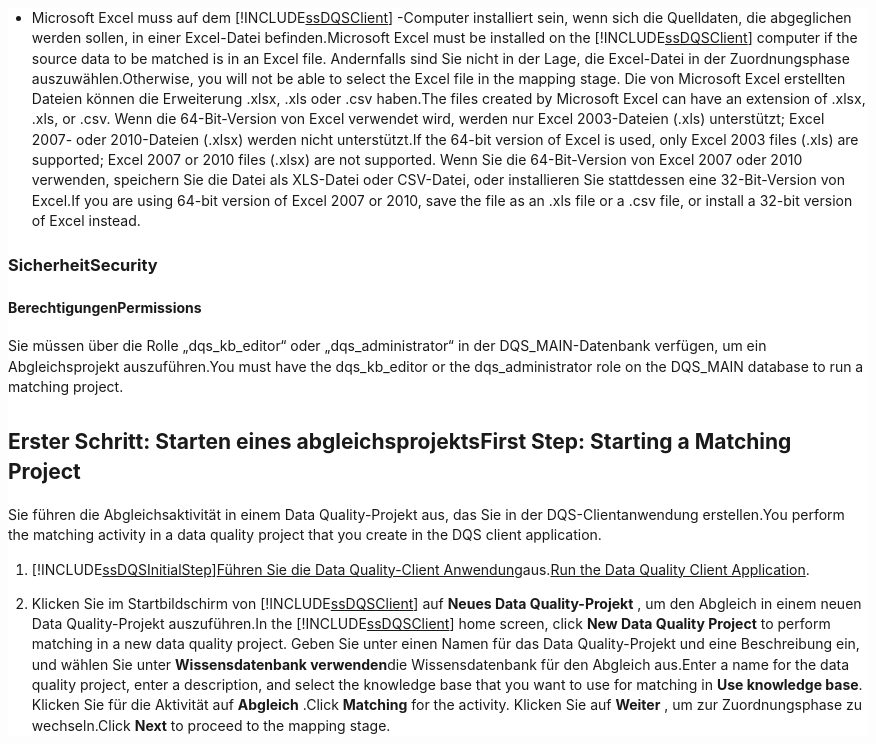 -   <span data-ttu-id="7f1c3-115">Microsoft Excel muss auf dem [!INCLUDE[ssDQSClient](../includes/ssdqsclient-md.md)] -Computer installiert sein, wenn sich die Quelldaten, die abgeglichen werden sollen, in einer Excel-Datei befinden.</span><span class="sxs-lookup"><span data-stu-id="7f1c3-115">Microsoft Excel must be installed on the [!INCLUDE[ssDQSClient](../includes/ssdqsclient-md.md)] computer if the source data to be matched is in an Excel file.</span></span> <span data-ttu-id="7f1c3-116">Andernfalls sind Sie nicht in der Lage, die Excel-Datei in der Zuordnungsphase auszuwählen.</span><span class="sxs-lookup"><span data-stu-id="7f1c3-116">Otherwise, you will not be able to select the Excel file in the mapping stage.</span></span> <span data-ttu-id="7f1c3-117">Die von Microsoft Excel erstellten Dateien können die Erweiterung .xlsx, .xls oder .csv haben.</span><span class="sxs-lookup"><span data-stu-id="7f1c3-117">The files created by Microsoft Excel can have an extension of .xlsx, .xls, or .csv.</span></span> <span data-ttu-id="7f1c3-118">Wenn die 64-Bit-Version von Excel verwendet wird, werden nur Excel 2003-Dateien (.xls) unterstützt; Excel 2007- oder 2010-Dateien (.xlsx) werden nicht unterstützt.</span><span class="sxs-lookup"><span data-stu-id="7f1c3-118">If the 64-bit version of Excel is used, only Excel 2003 files (.xls) are supported; Excel 2007 or 2010 files (.xlsx) are not supported.</span></span> <span data-ttu-id="7f1c3-119">Wenn Sie die 64-Bit-Version von Excel 2007 oder 2010 verwenden, speichern Sie die Datei als XLS-Datei oder CSV-Datei, oder installieren Sie stattdessen eine 32-Bit-Version von Excel.</span><span class="sxs-lookup"><span data-stu-id="7f1c3-119">If you are using 64-bit version of Excel 2007 or 2010, save the file as an .xls file or a .csv file, or install a 32-bit version of Excel instead.</span></span>  
  
###  <a name="security"></a><a name="Security"></a> <span data-ttu-id="7f1c3-120">Sicherheit</span><span class="sxs-lookup"><span data-stu-id="7f1c3-120">Security</span></span>  
  
####  <a name="permissions"></a><a name="Permissions"></a> <span data-ttu-id="7f1c3-121">Berechtigungen</span><span class="sxs-lookup"><span data-stu-id="7f1c3-121">Permissions</span></span>  
 <span data-ttu-id="7f1c3-122">Sie müssen über die Rolle „dqs_kb_editor“ oder „dqs_administrator“ in der DQS_MAIN-Datenbank verfügen, um ein Abgleichsprojekt auszuführen.</span><span class="sxs-lookup"><span data-stu-id="7f1c3-122">You must have the dqs_kb_editor or the dqs_administrator role on the DQS_MAIN database to run a matching project.</span></span>  
  
##  <a name="first-step-starting-a-matching-project"></a><a name="StartingaMatchingProject"></a><span data-ttu-id="7f1c3-123">Erster Schritt: Starten eines abgleichsprojekts</span><span class="sxs-lookup"><span data-stu-id="7f1c3-123">First Step: Starting a Matching Project</span></span>  
 <span data-ttu-id="7f1c3-124">Sie führen die Abgleichsaktivität in einem Data Quality-Projekt aus, das Sie in der DQS-Clientanwendung erstellen.</span><span class="sxs-lookup"><span data-stu-id="7f1c3-124">You perform the matching activity in a data quality project that you create in the DQS client application.</span></span>  
  
1.  [!INCLUDE[ssDQSInitialStep](../includes/ssdqsinitialstep-md.md)]<span data-ttu-id="7f1c3-125">[Führen Sie die Data Quality-Client Anwendung](../../2014/data-quality-services/run-the-data-quality-client-application.md)aus.</span><span class="sxs-lookup"><span data-stu-id="7f1c3-125">[Run the Data Quality Client Application](../../2014/data-quality-services/run-the-data-quality-client-application.md).</span></span>  
  
2.  <span data-ttu-id="7f1c3-126">Klicken Sie im Startbildschirm von [!INCLUDE[ssDQSClient](../includes/ssdqsclient-md.md)] auf **Neues Data Quality-Projekt** , um den Abgleich in einem neuen Data Quality-Projekt auszuführen.</span><span class="sxs-lookup"><span data-stu-id="7f1c3-126">In the [!INCLUDE[ssDQSClient](../includes/ssdqsclient-md.md)] home screen, click **New Data Quality Project** to perform matching in a new data quality project.</span></span> <span data-ttu-id="7f1c3-127">Geben Sie unter einen Namen für das Data Quality-Projekt und eine Beschreibung ein, und wählen Sie unter **Wissensdatenbank verwenden**die Wissensdatenbank für den Abgleich aus.</span><span class="sxs-lookup"><span data-stu-id="7f1c3-127">Enter a name for the data quality project, enter a description, and select the knowledge base that you want to use for matching in **Use knowledge base**.</span></span> <span data-ttu-id="7f1c3-128">Klicken Sie für die Aktivität auf **Abgleich** .</span><span class="sxs-lookup"><span data-stu-id="7f1c3-128">Click **Matching** for the activity.</span></span> <span data-ttu-id="7f1c3-129">Klicken Sie auf **Weiter** , um zur Zuordnungsphase zu wechseln.</span><span class="sxs-lookup"><span data-stu-id="7f1c3-129">Click **Next** to proceed to the mapping stage.</span></span>  
  